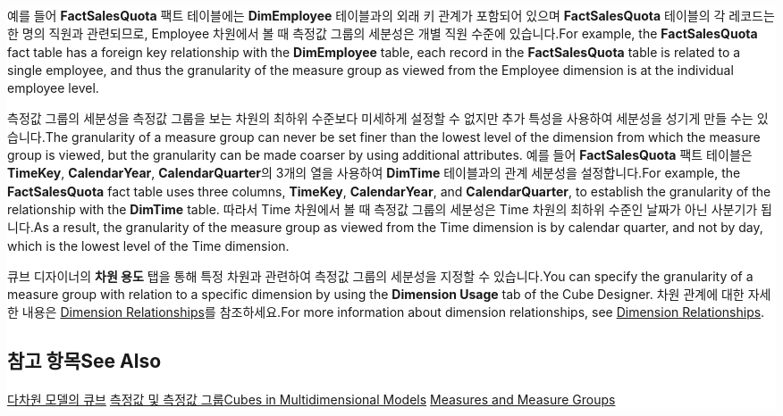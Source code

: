  <span data-ttu-id="0ff48-177">예를 들어 **FactSalesQuota** 팩트 테이블에는 **DimEmployee** 테이블과의 외래 키 관계가 포함되어 있으며 **FactSalesQuota** 테이블의 각 레코드는 한 명의 직원과 관련되므로, Employee 차원에서 볼 때 측정값 그룹의 세분성은 개별 직원 수준에 있습니다.</span><span class="sxs-lookup"><span data-stu-id="0ff48-177">For example, the **FactSalesQuota** fact table has a foreign key relationship with the **DimEmployee** table, each record in the **FactSalesQuota** table is related to a single employee, and thus the granularity of the measure group as viewed from the Employee dimension is at the individual employee level.</span></span>

 <span data-ttu-id="0ff48-178">측정값 그룹의 세분성을 측정값 그룹을 보는 차원의 최하위 수준보다 미세하게 설정할 수 없지만 추가 특성을 사용하여 세분성을 성기게 만들 수는 있습니다.</span><span class="sxs-lookup"><span data-stu-id="0ff48-178">The granularity of a measure group can never be set finer than the lowest level of the dimension from which the measure group is viewed, but the granularity can be made coarser by using additional attributes.</span></span> <span data-ttu-id="0ff48-179">예를 들어 **FactSalesQuota** 팩트 테이블은 **TimeKey**, **CalendarYear**, **CalendarQuarter**의 3개의 열을 사용하여 **DimTime** 테이블과의 관계 세분성을 설정합니다.</span><span class="sxs-lookup"><span data-stu-id="0ff48-179">For example, the **FactSalesQuota** fact table uses three columns, **TimeKey**, **CalendarYear**, and **CalendarQuarter**, to establish the granularity of the relationship with the **DimTime** table.</span></span> <span data-ttu-id="0ff48-180">따라서 Time 차원에서 볼 때 측정값 그룹의 세분성은 Time 차원의 최하위 수준인 날짜가 아닌 사분기가 됩니다.</span><span class="sxs-lookup"><span data-stu-id="0ff48-180">As a result, the granularity of the measure group as viewed from the Time dimension is by calendar quarter, and not by day, which is the lowest level of the Time dimension.</span></span>

 <span data-ttu-id="0ff48-181">큐브 디자이너의 **차원 용도** 탭을 통해 특정 차원과 관련하여 측정값 그룹의 세분성을 지정할 수 있습니다.</span><span class="sxs-lookup"><span data-stu-id="0ff48-181">You can specify the granularity of a measure group with relation to a specific dimension by using the **Dimension Usage** tab of the Cube Designer.</span></span> <span data-ttu-id="0ff48-182">차원 관계에 대한 자세한 내용은 [Dimension Relationships](../multidimensional-models-olap-logical-cube-objects/dimension-relationships.md)를 참조하세요.</span><span class="sxs-lookup"><span data-stu-id="0ff48-182">For more information about dimension relationships, see [Dimension Relationships](../multidimensional-models-olap-logical-cube-objects/dimension-relationships.md).</span></span>

## <a name="see-also"></a><span data-ttu-id="0ff48-183">참고 항목</span><span class="sxs-lookup"><span data-stu-id="0ff48-183">See Also</span></span>
 <span data-ttu-id="0ff48-184">[다차원 모델의 큐브](cubes-in-multidimensional-models.md) [측정값 및 측정값 그룹](measures-and-measure-groups.md)</span><span class="sxs-lookup"><span data-stu-id="0ff48-184">[Cubes in Multidimensional Models](cubes-in-multidimensional-models.md) [Measures and Measure Groups](measures-and-measure-groups.md)</span></span>


